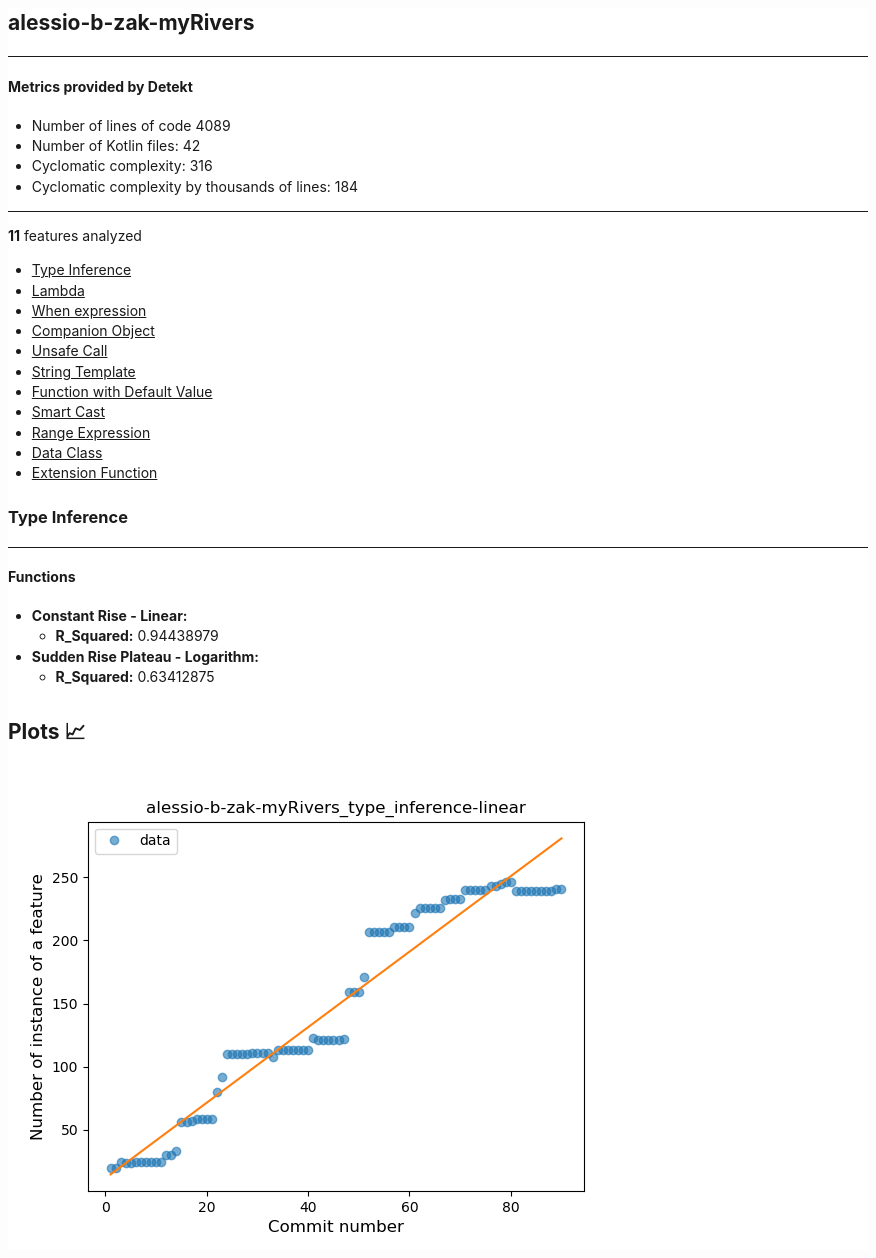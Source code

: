 ## alessio-b-zak-myRivers
----
#### Metrics provided by Detekt
* Number of lines of code 4089
* Number of Kotlin files: 42
* Cyclomatic complexity: 316
* Cyclomatic complexity by thousands of lines: 184 

----
**11** features analyzed

*	<a href="#type_inference">Type Inference</a> 
*	<a href="#lambda">Lambda</a> 
*	<a href="#when_expr">When expression</a> 
*	<a href="#companion_object">Companion Object</a> 
*	<a href="#unsafe_call">Unsafe Call</a> 
*	<a href="#string_template">String Template</a> 
*	<a href="#func_with_default_value">Function with Default Value</a> 
*	<a href="#smart_cast">Smart Cast</a> 
*	<a href="#range_expr">Range Expression</a> 
*	<a href="#data_class">Data Class</a> 
*	<a href="#extension_function">Extension Function</a> 


### <a name="type_inference">Type Inference</a>
----
#### Functions
* **Constant Rise - Linear:** ![equation](http://latex.codecogs.com/svg.latex?2.988114x%20&plus;%2011.851935)
    * **R_Squared:** 0.94438979
* **Sudden Rise Plateau - Logarithm:** ![equation](http://latex.codecogs.com/svg.latex?45.241204%5Clog_%7B2.792151%7D%28x%29%20&plus;%200.0)
    * **R_Squared:** 0.63412875

**Plots** :chart_with_upwards_trend:
-----

![alessio-b-zak-myRivers T1](../plots/alessio-b-zak-myRivers_type_inference_T1.png)